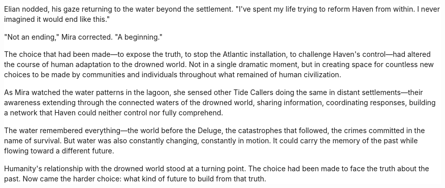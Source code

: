 Elian nodded, his gaze returning to the water beyond the settlement. "I've spent my life trying to reform Haven from within. I never imagined it would end like this."

"Not an ending," Mira corrected. "A beginning."

The choice that had been made—to expose the truth, to stop the Atlantic installation, to challenge Haven's control—had altered the course of human adaptation to the drowned world. Not in a single dramatic moment, but in creating space for countless new choices to be made by communities and individuals throughout what remained of human civilization.

As Mira watched the water patterns in the lagoon, she sensed other Tide Callers doing the same in distant settlements—their awareness extending through the connected waters of the drowned world, sharing information, coordinating responses, building a network that Haven could neither control nor fully comprehend.

The water remembered everything—the world before the Deluge, the catastrophes that followed, the crimes committed in the name of survival. But water was also constantly changing, constantly in motion. It could carry the memory of the past while flowing toward a different future.

Humanity's relationship with the drowned world stood at a turning point. The choice had been made to face the truth about the past. Now came the harder choice: what kind of future to build from that truth.
